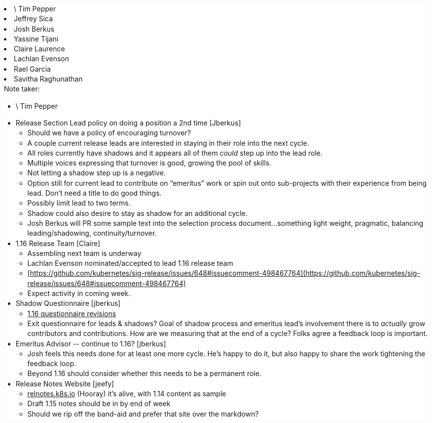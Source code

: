 <li> \
Tim Pepper

<li>Jeffrey Sica

<li>Josh Berkus

<li>Yassine Tijani

<li>Claire Laurence

<li>Lachlan Evenson

<li>Rael Garcia

<li>Savitha Raghunathan
</li>
</ul>
   </td>
  </tr>
  <tr>
   <td>Note taker:
   </td>
   <td>
<ul>

<li> \
Tim Pepper
</li>
</ul>
   </td>
  </tr>
</table>




* Release Section Lead policy on doing a position a 2nd time [Jberkus]
    * Should we have a policy of encouraging turnover?
    * A couple current release leads are interested in staying in their role into the next cycle.
    * All roles currently have shadows and it appears all of them _could_ step up into the lead role.
    * Multiple voices expressing that turnover is good, growing the pool of skills.
    * Not letting a shadow step up is a negative.
    * Option still for current lead to contribute on “emeritus” work or spin out onto sub-projects with their experience from being lead.  Don’t need a title to do good things.
    * Possibly limit lead to two terms.
    * Shadow could also desire to stay as shadow for an additional cycle.
    * Josh Berkus will PR some sample text into the selection process document...something light weight, pragmatic, balancing leading/shadowing, continuity/turnover.
* 1.16 Release Team [Claire]
    * Assembling next team is underway
    * Lachlan Evenson nominated/accepted to lead 1.16 release team
    * [https://github.com/kubernetes/sig-release/issues/648#issuecomment-498467764](https://github.com/kubernetes/sig-release/issues/648#issuecomment-498467764) 
    * Expect activity in coming week.
* Shadow Questionnaire [jberkus]
    * [1.16 questionnaire revisions](https://github.com/kubernetes/sig-release/issues/645#issuecomment-498339020)
    * Exit questionnaire for leads & shadows?  Goal of shadow process and emeritus lead’s involvement there is to _actually_ grow contributors and contributions.  How are we measuring that at the end of a cycle?  Folks agree a feedback loop is important.
* Emeritus Advisor -- continue to 1.16? [jberkus]
    * Josh feels this needs done for at least one more cycle.  He’s happy to do it, but also happy to share the work tightening the feedback loop.
    * Beyond 1.16 should consider whether this needs to be a permanent role.
* Release Notes Website [jeefy]
    * [relnotes.k8s.io](https://relnotes.k8s.io/) (Hooray) it’s alive, with 1.14 content as sample
    * Draft 1.15 notes should be in by end of week
    * Should we rip off the band-aid and prefer that site over the markdown?